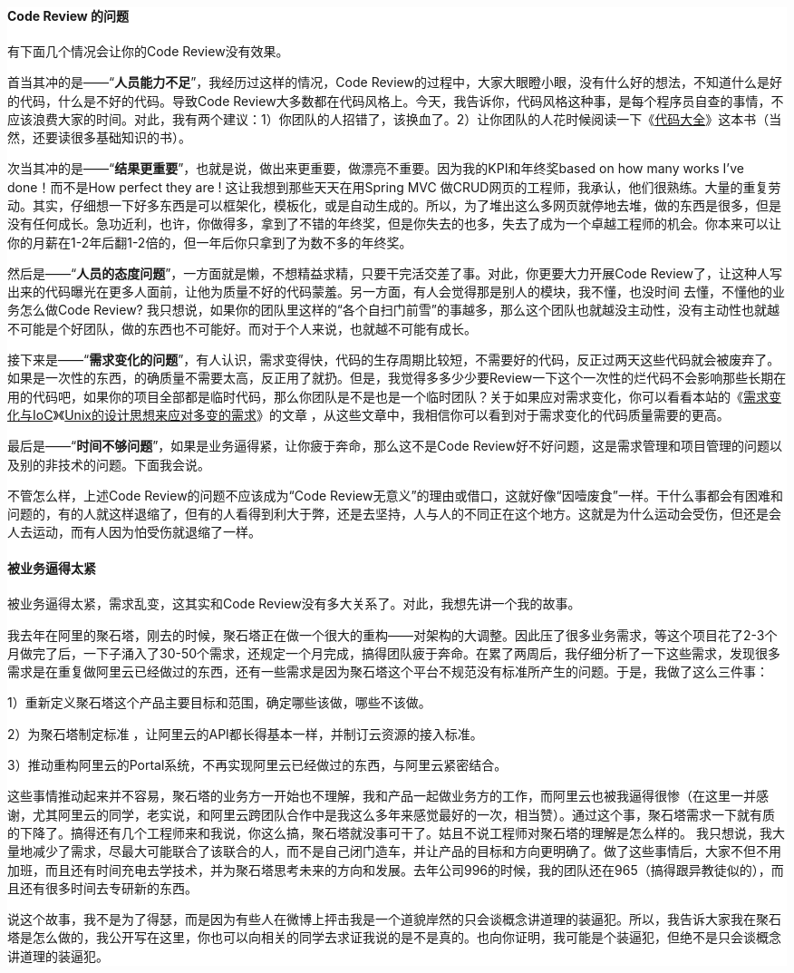 
#### Code Review 的问题


有下面几个情况会让你的Code Review没有效果。


首当其冲的是——“**人员能力不足**”，我经历过这样的情况，Code Review的过程中，大家大眼瞪小眼，没有什么好的想法，不知道什么是好的代码，什么是不好的代码。导致Code Review大多数都在代码风格上。今天，我告诉你，代码风格这种事，是每个程序员自查的事情，不应该浪费大家的时间。对此，我有两个建议：1）你团队的人招错了，该换血了。2）让你团队的人花时候阅读一下《[代码大全](http://book.douban.com/subject/1477390/)》这本书（当然，还要读很多基础知识的书）。


次当其冲的是——“**结果更重要**”，也就是说，做出来更重要，做漂亮不重要。因为我的KPI和年终奖based on how many works I’ve done！而不是How perfect they are ! 这让我想到那些天天在用Spring MVC 做CRUD网页的工程师，我承认，他们很熟练。大量的重复劳动。其实，仔细想一下好多东西是可以框架化，模板化，或是自动生成的。所以，为了堆出这么多网页就停地去堆，做的东西是很多，但是没有任何成长。急功近利，也许，你做得多，拿到了不错的年终奖，但是你失去的也多，失去了成为一个卓越工程师的机会。你本来可以让你的月薪在1-2年后翻1-2倍的，但一年后你只拿到了为数不多的年终奖。


然后是——“**人员的态度问题**”，一方面就是懒，不想精益求精，只要干完活交差了事。对此，你更要大力开展Code Review了，让这种人写出来的代码曝光在更多人面前，让他为质量不好的代码蒙羞。另一方面，有人会觉得那是别人的模块，我不懂，也没时间 去懂，不懂他的业务怎么做Code Review? 我只想说，如果你的团队里这样的“各个自扫门前雪”的事越多，那么这个团队也就越没主动性，没有主动性也就越不可能是个好团队，做的东西也不可能好。而对于个人来说，也就越不可能有成长。


接下来是——“**需求变化的问题**”，有人认识，需求变得快，代码的生存周期比较短，不需要好的代码，反正过两天这些代码就会被废弃了。如果是一次性的东西，的确质量不需要太高，反正用了就扔。但是，我觉得多多少少要Review一下这个一次性的烂代码不会影响那些长期在用的代码吧，如果你的项目全部都是临时代码，那么你团队是不是也是一个临时团队？关于如果应对需求变化，你可以看看本站的《[需求变化与IoC](/2012/%E9%9C%80%E6%B1%82%E5%8F%98%E5%8C%96%E4%B8%8EIoC.md)》《[Unix的设计思想来应对多变的需求](/2012/%E7%94%A8Unix%E7%9A%84%E8%AE%BE%E8%AE%A1%E6%80%9D%E6%83%B3%E6%9D%A5%E5%BA%94%E5%AF%B9%E5%A4%9A%E5%8F%98%E7%9A%84%E9%9C%80%E6%B1%82.md)》的文章 ，从这些文章中，我相信你可以看到对于需求变化的代码质量需要的更高。


最后是——“**时间不够问题**”，如果是业务逼得紧，让你疲于奔命，那么这不是Code Review好不好问题，这是需求管理和项目管理的问题以及别的非技术的问题。下面我会说。


不管怎么样，上述Code Review的问题不应该成为“Code Review无意义”的理由或借口，这就好像“因噎废食”一样。干什么事都会有困难和问题的，有的人就这样退缩了，但有的人看得到利大于弊，还是去坚持，人与人的不同正在这个地方。这就是为什么运动会受伤，但还是会人去运动，而有人因为怕受伤就退缩了一样。


#### 被业务逼得太紧


被业务逼得太紧，需求乱变，这其实和Code Review没有多大关系了。对此，我想先讲一个我的故事。


我去年在阿里的聚石塔，刚去的时候，聚石塔正在做一个很大的重构——对架构的大调整。因此压了很多业务需求，等这个项目花了2-3个月做完了后，一下子涌入了30-50个需求，还规定一个月完成，搞得团队疲于奔命。在累了两周后，我仔细分析了一下这些需求，发现很多需求是在重复做阿里云已经做过的东西，还有一些需求是因为聚石塔这个平台不规范没有标准所产生的问题。于是，我做了这么三件事：


1）重新定义聚石塔这个产品主要目标和范围，确定哪些该做，哪些不该做。


2）为聚石塔制定标准 ，让阿里云的API都长得基本一样，并制订云资源的接入标准。


3）推动重构阿里云的Portal系统，不再实现阿里云已经做过的东西，与阿里云紧密结合。


这些事情推动起来并不容易，聚石塔的业务方一开始也不理解，我和产品一起做业务方的工作，而阿里云也被我逼得很惨（在这里一并感谢，尤其阿里云的同学，老实说，和阿里云跨团队合作中是我这么多年来感觉最好的一次，相当赞）。通过这个事，聚石塔需求一下就有质的下降了。搞得还有几个工程师来和我说，你这么搞，聚石塔就没事可干了。姑且不说工程师对聚石塔的理解是怎么样的。 我只想说，我大量地减少了需求，尽最大可能联合了该联合的人，而不是自己闭门造车，并让产品的目标和方向更明确了。做了这些事情后，大家不但不用加班，而且还有时间充电去学技术，并为聚石塔思考未来的方向和发展。去年公司996的时候，我的团队还在965（搞得跟异教徒似的），而且还有很多时间去专研新的东西。


说这个故事，我不是为了得瑟，而是因为有些人在微博上抨击我是一个道貌岸然的只会谈概念讲道理的装逼犯。所以，我告诉大家我在聚石塔是怎么做的，我公开写在这里，你也可以向相关的同学去求证我说的是不是真的。也向你证明，我可能是个装逼犯，但绝不是只会谈概念讲道理的装逼犯。

